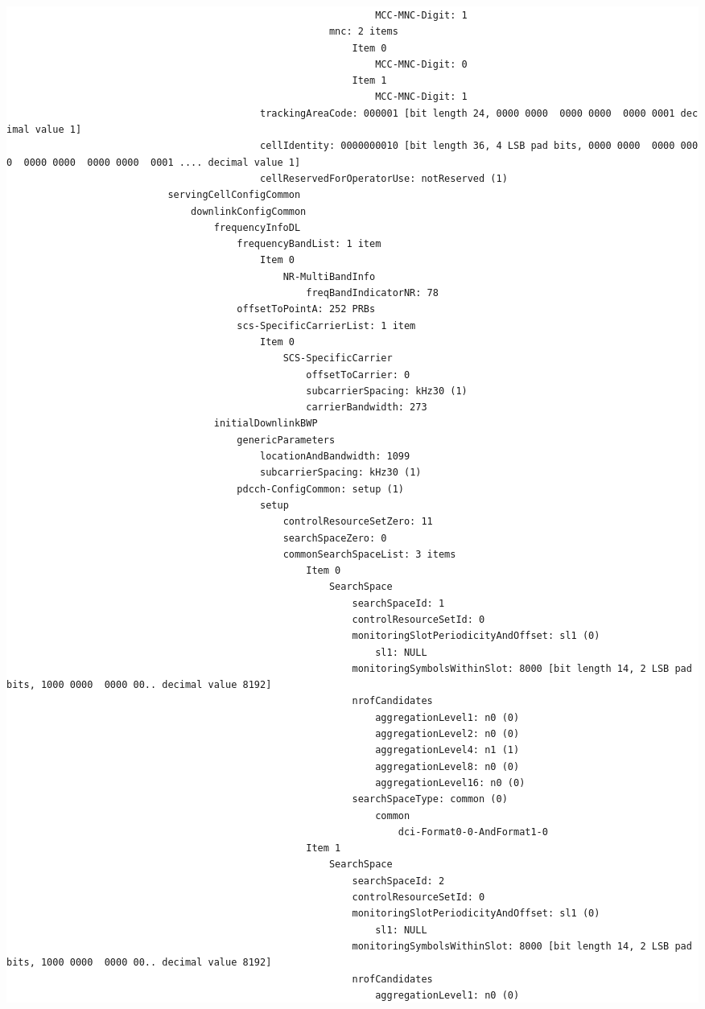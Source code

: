 ```c=
                                                                MCC-MNC-Digit: 1
                                                        mnc: 2 items
                                                            Item 0
                                                                MCC-MNC-Digit: 0
                                                            Item 1
                                                                MCC-MNC-Digit: 1
                                            trackingAreaCode: 000001 [bit length 24, 0000 0000  0000 0000  0000 0001 decimal value 1]
                                            cellIdentity: 0000000010 [bit length 36, 4 LSB pad bits, 0000 0000  0000 0000  0000 0000  0000 0000  0001 .... decimal value 1]
                                            cellReservedForOperatorUse: notReserved (1)
                            servingCellConfigCommon
                                downlinkConfigCommon
                                    frequencyInfoDL
                                        frequencyBandList: 1 item
                                            Item 0
                                                NR-MultiBandInfo
                                                    freqBandIndicatorNR: 78
                                        offsetToPointA: 252 PRBs
                                        scs-SpecificCarrierList: 1 item
                                            Item 0
                                                SCS-SpecificCarrier
                                                    offsetToCarrier: 0
                                                    subcarrierSpacing: kHz30 (1)
                                                    carrierBandwidth: 273
                                    initialDownlinkBWP
                                        genericParameters
                                            locationAndBandwidth: 1099
                                            subcarrierSpacing: kHz30 (1)
                                        pdcch-ConfigCommon: setup (1)
                                            setup
                                                controlResourceSetZero: 11
                                                searchSpaceZero: 0
                                                commonSearchSpaceList: 3 items
                                                    Item 0
                                                        SearchSpace
                                                            searchSpaceId: 1
                                                            controlResourceSetId: 0
                                                            monitoringSlotPeriodicityAndOffset: sl1 (0)
                                                                sl1: NULL
                                                            monitoringSymbolsWithinSlot: 8000 [bit length 14, 2 LSB pad bits, 1000 0000  0000 00.. decimal value 8192]
                                                            nrofCandidates
                                                                aggregationLevel1: n0 (0)
                                                                aggregationLevel2: n0 (0)
                                                                aggregationLevel4: n1 (1)
                                                                aggregationLevel8: n0 (0)
                                                                aggregationLevel16: n0 (0)
                                                            searchSpaceType: common (0)
                                                                common
                                                                    dci-Format0-0-AndFormat1-0
                                                    Item 1
                                                        SearchSpace
                                                            searchSpaceId: 2
                                                            controlResourceSetId: 0
                                                            monitoringSlotPeriodicityAndOffset: sl1 (0)
                                                                sl1: NULL
                                                            monitoringSymbolsWithinSlot: 8000 [bit length 14, 2 LSB pad bits, 1000 0000  0000 00.. decimal value 8192]
                                                            nrofCandidates
                                                                aggregationLevel1: n0 (0)
```